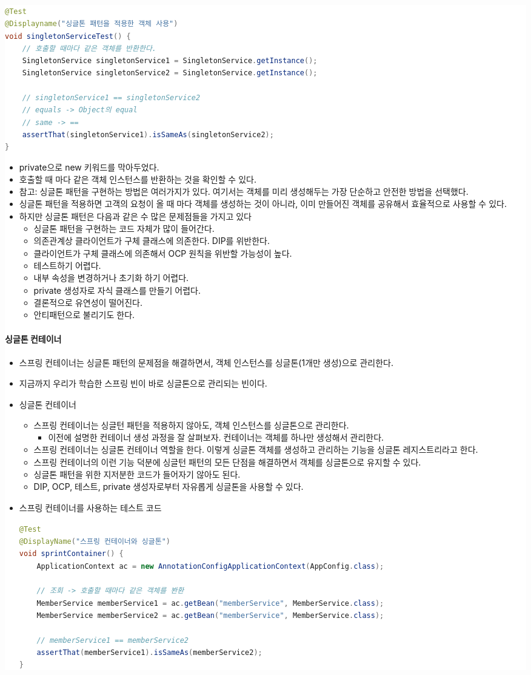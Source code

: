 
```java
@Test
@Displayname("싱글톤 패턴을 적용한 객체 사용")
void singletonServiceTest() {
    // 호출할 때마다 같은 객체를 반환한다.
    SingletonService singletonService1 = SingletonService.getInstance();
    SingletonService singletonService2 = SingletonService.getInstance();
    
    // singletonService1 == singletonService2
    // equals -> Object의 equal
    // same -> == 
    assertThat(singletonService1).isSameAs(singletonService2);
}
```

  - private으로 new 키워드를 막아두었다.
  - 호출할 때 마다 같은 객체 인스턴스를 반환하는 것을 확인할 수 있다.
  - 참고: 싱글톤 패턴을 구현하는 방법은 여러가지가 있다. 여기서는 객체를 미리 생성해두는 가장 단순하고 안전한 방법을 선택했다.
  - 싱글톤 패턴을 적용하면 고객의 요청이 올 때 마다 객체를 생성하는 것이 아니라, 이미 만들어진 객체를 공유해서 효율적으로 사용할 수 있다. 
  - 하지만 싱글톤 패턴은 다음과 같은 수 많은 문제점들을 가지고 있다
    - 싱글톤 패턴을 구현하는 코드 자체가 많이 들어간다.
    - 의존관계상 클라이언트가 구체 클래스에 의존한다. DIP를 위반한다.
    - 클라이언트가 구체 클래스에 의존해서 OCP 원칙을 위반할 가능성이 높다.
    - 테스트하기 어렵다.
    - 내부 속성을 변경하거나 초기화 하기 어렵다.
    - private 생성자로 자식 클래스를 만들기 어렵다.
    - 결론적으로 유연성이 떨어진다.
    - 안티패턴으로 불리기도 한다.

#### 싱글톤 컨테이너

- 스프링 컨테이너는 싱글톤 패턴의 문제점을 해결하면서, 객체 인스턴스를 싱글톤(1개만 생성)으로 관리한다.
- 지금까지 우리가 학습한 스프링 빈이 바로 싱글톤으로 관리되는 빈이다.

- 싱글톤 컨테이너
  - 스프링 컨테이너는 싱글턴 패턴을 적용하지 않아도, 객체 인스턴스를 싱글톤으로 관리한다.
    - 이전에 설명한 컨테이너 생성 과정을 잘 살펴보자. 컨테이너는 객체를 하나만 생성해서 관리한다.
  - 스프링 컨테이너는 싱글톤 컨테이너 역할을 한다. 이렇게 싱글톤 객체를 생성하고 관리하는 기능을 싱글톤 레지스트리라고 한다.
  - 스프링 컨테이너의 이런 기능 덕분에 싱글턴 패턴의 모든 단점을 해결하면서 객체를 싱글톤으로 유지할 수 있다.
  - 싱글톤 패턴을 위한 지저분한 코드가 들어자기 않아도 된다.
  - DIP, OCP, 테스트, private 생성자로부터 자유롭게 싱글톤을 사용할 수 있다.

- 스프링 컨테이너를 사용하는 테스트 코드

  ```java
  @Test
  @DisplayName("스프링 컨테이너와 싱글톤")
  void sprintContainer() {
      ApplicationContext ac = new AnnotationConfigApplicationContext(AppConfig.class);

      // 조회 -> 호출할 때마다 같은 객체를 봔환
      MemberService memberService1 = ac.getBean("memberService", MemberService.class);
      MemberService memberService2 = ac.getBean("memberService", MemberService.class);

      // memberService1 == memberService2
      assertThat(memberService1).isSameAs(memberService2);
  }
  ```
  